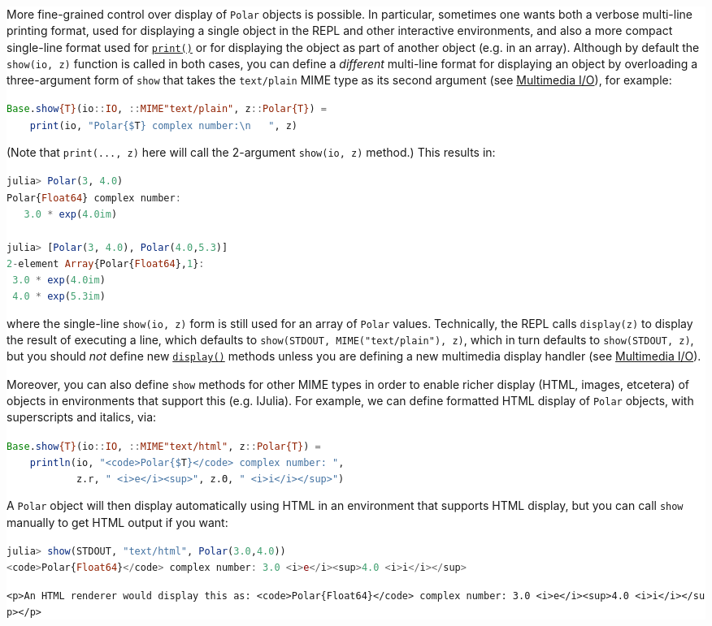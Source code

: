 More fine-grained control over display of `Polar` objects is possible. In particular, sometimes
one wants both a verbose multi-line printing format, used for displaying a single object in the
REPL and other interactive environments, and also a more compact single-line format used for
[`print()`](@ref) or for displaying the object as part of another object (e.g. in an array). Although
by default the `show(io, z)` function is called in both cases, you can define a *different* multi-line
format for displaying an object by overloading a three-argument form of `show` that takes the
`text/plain` MIME type as its second argument (see [Multimedia I/O](@ref)), for example:

```julia
Base.show{T}(io::IO, ::MIME"text/plain", z::Polar{T}) =
    print(io, "Polar{$T} complex number:\n   ", z)
```

(Note that `print(..., z)` here will call the 2-argument `show(io, z)` method.) This results in:

```julia
julia> Polar(3, 4.0)
Polar{Float64} complex number:
   3.0 * exp(4.0im)

julia> [Polar(3, 4.0), Polar(4.0,5.3)]
2-element Array{Polar{Float64},1}:
 3.0 * exp(4.0im)
 4.0 * exp(5.3im)
```

where the single-line `show(io, z)` form is still used for an array of `Polar` values.   Technically,
the REPL calls `display(z)` to display the result of executing a line, which defaults to `show(STDOUT, MIME("text/plain"), z)`,
which in turn defaults to `show(STDOUT, z)`, but you should *not* define new [`display()`](@ref)
methods unless you are defining a new multimedia display handler (see [Multimedia I/O](@ref)).

Moreover, you can also define `show` methods for other MIME types in order to enable richer display
(HTML, images, etcetera) of objects in environments that support this (e.g. IJulia).   For example,
we can define formatted HTML display of `Polar` objects, with superscripts and italics, via:

```julia
Base.show{T}(io::IO, ::MIME"text/html", z::Polar{T}) =
    println(io, "<code>Polar{$T}</code> complex number: ",
            z.r, " <i>e</i><sup>", z.Θ, " <i>i</i></sup>")
```

A `Polar` object will then display automatically using HTML in an environment that supports HTML
display, but you can call `show` manually to get HTML output if you want:

```julia
julia> show(STDOUT, "text/html", Polar(3.0,4.0))
<code>Polar{Float64}</code> complex number: 3.0 <i>e</i><sup>4.0 <i>i</i></sup>
```

```@raw html
<p>An HTML renderer would display this as: <code>Polar{Float64}</code> complex number: 3.0 <i>e</i><sup>4.0 <i>i</i></sup></p>
```
